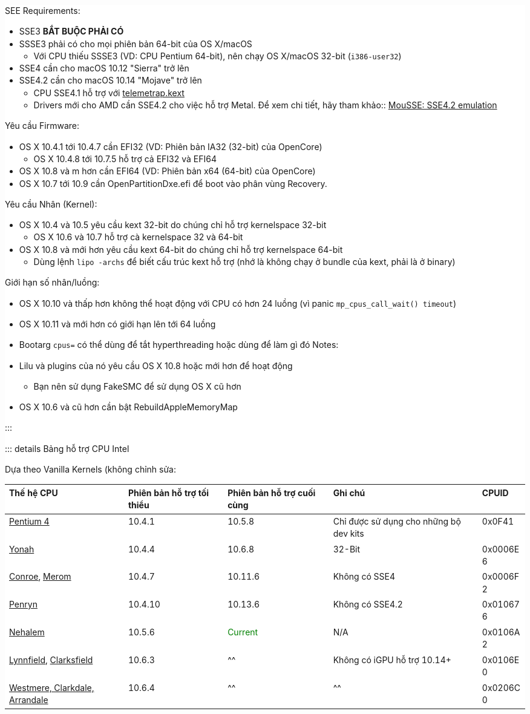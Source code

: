 SEE Requirements:

- SSE3 **BẮT BUỘC PHẢI CÓ**
- SSSE3 phải có cho mọi phiên bản 64-bit của OS X/macOS
  - Với CPU thiếu SSSE3 (VD: CPU Pentium 64-bit), nên chạy OS X/macOS 32-bit
    (`i386-user32`)
- SSE4 cần cho macOS 10.12 "Sierra" trở lên
- SSE4.2 cần cho macOS 10.14 "Mojave" trở lên
  - CPU SSE4.1 hỗ trợ với
    [telemetrap.kext](https://forums.macrumors.com/threads/mp3-1-others-sse-4-2-emulation-to-enable-amd-metal-driver.2206682/post-28447707)
  - Drivers mới cho AMD cần SSE4.2 cho việc hỗ trợ Metal. Để xem chi tiết, hãy
    tham khảo::
    [MouSSE: SSE4.2 emulation](https://forums.macrumors.com/threads/mp3-1-others-sse-4-2-emulation-to-enable-amd-metal-driver.2206682/)

Yêu cầu Firmware:

- OS X 10.4.1 tới 10.4.7 cần EFI32 (VD: Phiên bản IA32 (32-bit) của OpenCore)
  - OS X 10.4.8 tới 10.7.5 hỗ trợ cả EFI32 và EFI64
- OS X 10.8 và m hơn cần EFI64 (VD: Phiên bản x64 (64-bit) của OpenCore)
- OS X 10.7 tới 10.9 cần OpenPartitionDxe.efi để boot vào phân vùng Recovery.

Yêu cầu Nhân (Kernel):

- OS X 10.4 và 10.5 yêu cầu kext 32-bit do chúng chỉ hỗ trợ kernelspace 32-bit
  - OS X 10.6 và 10.7 hỗ trợ cà kernelspace 32 và 64-bit
- OS X 10.8 và mới hơn yêu cầu kext 64-bit do chúng chỉ hỗ trợ kernelspace
  64-bit
  - Dùng lệnh `lipo -archs` để biết cấu trúc kext hỗ trợ (nhớ là không chạy ở
    bundle của kext, phải là ở binary)

Giới hạn số nhân/luồng:

- OS X 10.10 và thấp hơn không thể hoạt động với CPU có hơn 24 luồng (vì panic
  `mp_cpus_call_wait() timeout`)
- OS X 10.11 và mới hơn có giới hạn lên tới 64 luồng
- Bootarg `cpus=` có thể dùng để tắt hyperthreading hoặc dùng để làm gì đó
  Notes:

- Lilu và plugins của nó yêu cầu OS X 10.8 hoặc mới hơn để hoạt động
  - Bạn nên sử dụng FakeSMC để sử dụng OS X cũ hơn
- OS X 10.6 và cũ hơn cần bật RebuildAppleMemoryMap

:::

::: details Bảng hỗ trợ CPU Intel

Dựa theo Vanilla Kernels (không chỉnh sửa:

| Thế hệ CPU                                                                                                                                                                                                                                              | Phiên bản hỗ trợ tối thiểu           | Phiên bản hỗ trợ cuối cùng                 | Ghi chú                                   | CPUID                         |
| :------------------------------------------------------------------------------------------------------------------------------------------------------------------------------------------------------------------------------------------------------ | :----------------------------------- | :----------------------------------------- | :---------------------------------------- | :---------------------------- |
| [Pentium 4](https://en.wikipedia.org/wiki/Pentium_4)                                                                                                                                                                                                    | 10.4.1                               | 10.5.8                                     | Chỉ được sử dụng cho những bộ dev kits    | 0x0F41                        |
| [Yonah](<https://en.wikipedia.org/wiki/Yonah_(microprocessor)>)                                                                                                                                                                                         | 10.4.4                               | 10.6.8                                     | 32-Bit                                    | 0x0006E6                      |
| [Conroe](<https://en.wikipedia.org/wiki/Conroe_(microprocessor)>), [Merom](<https://en.wikipedia.org/wiki/Merom_(microprocessor)>)                                                                                                                      | 10.4.7                               | 10.11.6                                    | Không có SSE4                             | 0x0006F2                      |
| [Penryn](<https://en.wikipedia.org/wiki/Penryn_(microarchitecture)>)                                                                                                                                                                                    | 10.4.10                              | 10.13.6                                    | Không có SSE4.2                           | 0x010676                      |
| [Nehalem](<https://en.wikipedia.org/wiki/Nehalem_(microarchitecture)>)                                                                                                                                                                                  | 10.5.6                               | <span style="color:green"> Current </span> | N/A                                       | 0x0106A2                      |
| [Lynnfield](<https://en.wikipedia.org/wiki/Lynnfield_(microprocessor)>), [Clarksfield](<https://en.wikipedia.org/wiki/Clarksfield_(microprocessor)>)                                                                                                    | 10.6.3                               | ^^                                         | Không có iGPU hỗ trợ 10.14+               | 0x0106E0                      |
| [Westmere, Clarkdale, Arrandale](<https://en.wikipedia.org/wiki/Westmere_(microarchitecture)>)                                                                                                                                                          | 10.6.4                               | ^^                                         | ^^                                        | 0x0206C0                      |
